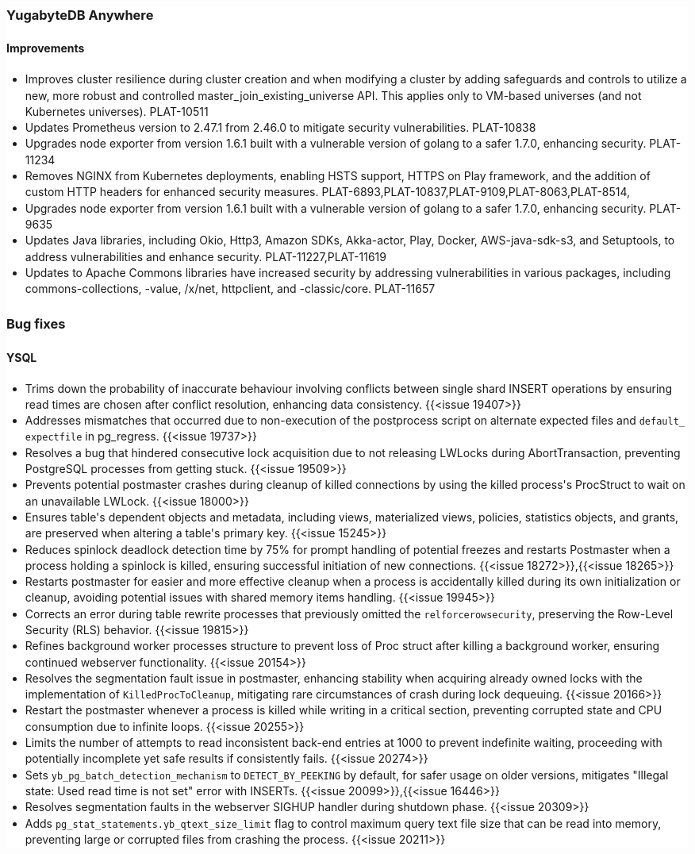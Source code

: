 ### YugabyteDB Anywhere

#### Improvements

* Improves cluster resilience during cluster creation and when modifying a cluster by adding safeguards and controls to utilize a new, more robust and controlled master_join_existing_universe API.   This applies only to VM-based universes (and not Kubernetes universes). PLAT-10511
* Updates Prometheus version to 2.47.1 from 2.46.0 to mitigate security vulnerabilities. PLAT-10838
* Upgrades node exporter from version 1.6.1 built with a vulnerable version of golang to a safer 1.7.0, enhancing security. PLAT-11234
* Removes NGINX from Kubernetes deployments, enabling HSTS support, HTTPS on Play framework, and the addition of custom HTTP headers for enhanced security measures. PLAT-6893,PLAT-10837,PLAT-9109,PLAT-8063,PLAT-8514,
* Upgrades node exporter from version 1.6.1 built with a vulnerable version of golang to a safer 1.7.0, enhancing security. PLAT-9635
* Updates Java libraries, including Okio, Http3, Amazon SDKs, Akka-actor, Play, Docker, AWS-java-sdk-s3, and Setuptools, to address vulnerabilities and enhance security. PLAT-11227,PLAT-11619
* Updates to Apache Commons libraries have increased security by addressing vulnerabilities in various packages, including commons-collections, -value, /x/net, httpclient, and -classic/core. PLAT-11657

### Bug fixes

#### YSQL

* Trims down the probability of inaccurate behaviour involving conflicts between single shard INSERT operations by ensuring read times are chosen after conflict resolution, enhancing data consistency. {{<issue 19407>}}
* Addresses mismatches that occurred due to non-execution of the postprocess script on alternate expected files and `default_expectfile` in pg_regress. {{<issue 19737>}}
* Resolves a bug that hindered consecutive lock acquisition due to not releasing LWLocks during AbortTransaction, preventing PostgreSQL processes from getting stuck. {{<issue 19509>}}
* Prevents potential postmaster crashes during cleanup of killed connections by using the killed process's ProcStruct to wait on an unavailable LWLock. {{<issue 18000>}}
* Ensures table's dependent objects and metadata, including views, materialized views, policies, statistics objects, and grants, are preserved when altering a table's primary key. {{<issue 15245>}}
* Reduces spinlock deadlock detection time by 75% for prompt handling of potential freezes and restarts Postmaster when a process holding a spinlock is killed, ensuring successful initiation of new connections. {{<issue 18272>}},{{<issue 18265>}}
* Restarts postmaster for easier and more effective cleanup when a process is accidentally killed during its own initialization or cleanup, avoiding potential issues with shared memory items handling. {{<issue 19945>}}
* Corrects an error during table rewrite processes that previously omitted the `relforcerowsecurity`, preserving the Row-Level Security (RLS) behavior. {{<issue 19815>}}
* Refines background worker processes structure to prevent loss of Proc struct after killing a background worker, ensuring continued webserver functionality. {{<issue 20154>}}
* Resolves the segmentation fault issue in postmaster, enhancing stability when acquiring already owned locks with the implementation of `KilledProcToCleanup`, mitigating rare circumstances of crash during lock dequeuing. {{<issue 20166>}}
* Restart the postmaster whenever a process is killed while writing in a critical section, preventing corrupted state and CPU consumption due to infinite loops. {{<issue 20255>}}
* Limits the number of attempts to read inconsistent back-end entries at 1000 to prevent indefinite waiting, proceeding with potentially incomplete yet safe results if consistently fails. {{<issue 20274>}}
* Sets `yb_pg_batch_detection_mechanism` to `DETECT_BY_PEEKING` by default, for safer usage on older versions, mitigates "Illegal state: Used read time is not set" error with INSERTs. {{<issue 20099>}},{{<issue 16446>}}
* Resolves segmentation faults in the webserver SIGHUP handler during shutdown phase. {{<issue 20309>}}
* Adds `pg_stat_statements.yb_qtext_size_limit` flag to control maximum query text file size that can be read into memory, preventing large or corrupted files from crashing the process. {{<issue 20211>}}
